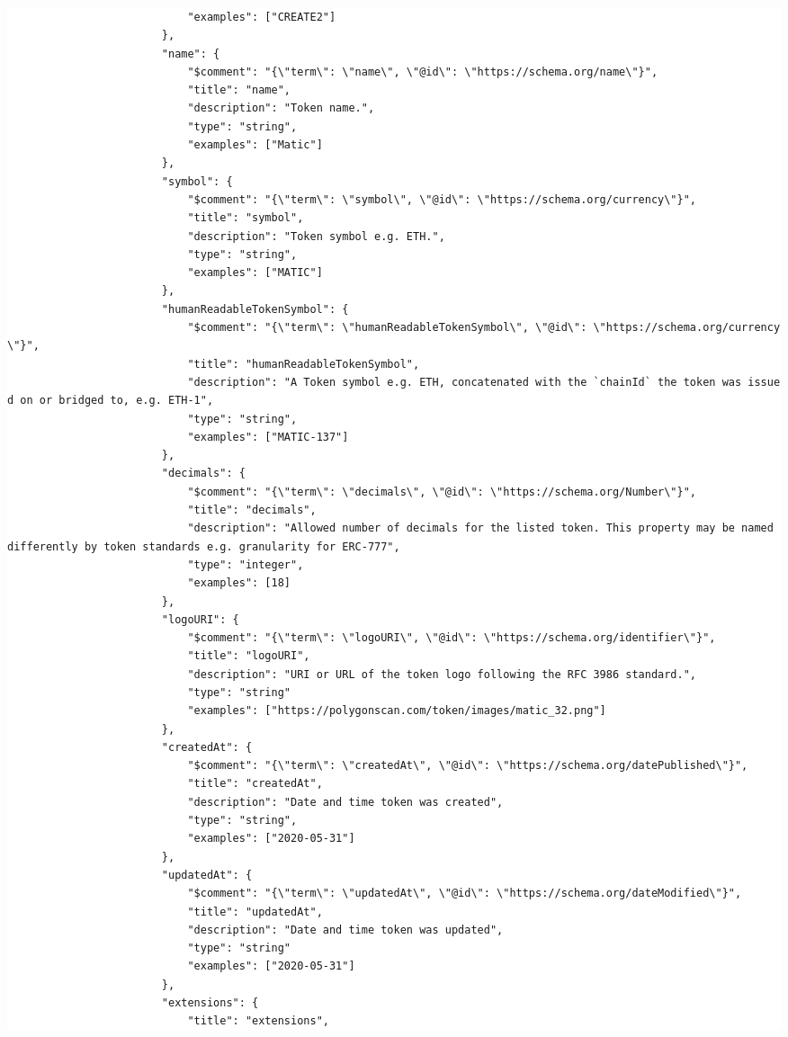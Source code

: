 ```
                            "examples": ["CREATE2"]
                        },
                        "name": {
                            "$comment": "{\"term\": \"name\", \"@id\": \"https://schema.org/name\"}",
                            "title": "name",
                            "description": "Token name.",
                            "type": "string",
                            "examples": ["Matic"]
                        },
                        "symbol": {
                            "$comment": "{\"term\": \"symbol\", \"@id\": \"https://schema.org/currency\"}",
                            "title": "symbol",
                            "description": "Token symbol e.g. ETH.",
                            "type": "string",
                            "examples": ["MATIC"]
                        },
                        "humanReadableTokenSymbol": {
                            "$comment": "{\"term\": \"humanReadableTokenSymbol\", \"@id\": \"https://schema.org/currency\"}",
                            "title": "humanReadableTokenSymbol",
                            "description": "A Token symbol e.g. ETH, concatenated with the `chainId` the token was issued on or bridged to, e.g. ETH-1",
                            "type": "string",
                            "examples": ["MATIC-137"]
                        },
                        "decimals": {
                            "$comment": "{\"term\": \"decimals\", \"@id\": \"https://schema.org/Number\"}",
                            "title": "decimals",
                            "description": "Allowed number of decimals for the listed token. This property may be named differently by token standards e.g. granularity for ERC-777",
                            "type": "integer",
                            "examples": [18]
                        },
                        "logoURI": {
                            "$comment": "{\"term\": \"logoURI\", \"@id\": \"https://schema.org/identifier\"}",
                            "title": "logoURI",
                            "description": "URI or URL of the token logo following the RFC 3986 standard.",
                            "type": "string"
                            "examples": ["https://polygonscan.com/token/images/matic_32.png"]
                        },
                        "createdAt": {
                            "$comment": "{\"term\": \"createdAt\", \"@id\": \"https://schema.org/datePublished\"}",
                            "title": "createdAt",
                            "description": "Date and time token was created",
                            "type": "string",
                            "examples": ["2020-05-31"]
                        },
                        "updatedAt": {
                            "$comment": "{\"term\": \"updatedAt\", \"@id\": \"https://schema.org/dateModified\"}",
                            "title": "updatedAt",
                            "description": "Date and time token was updated",
                            "type": "string"
                            "examples": ["2020-05-31"]
                        },
                        "extensions": {
                            "title": "extensions",
```